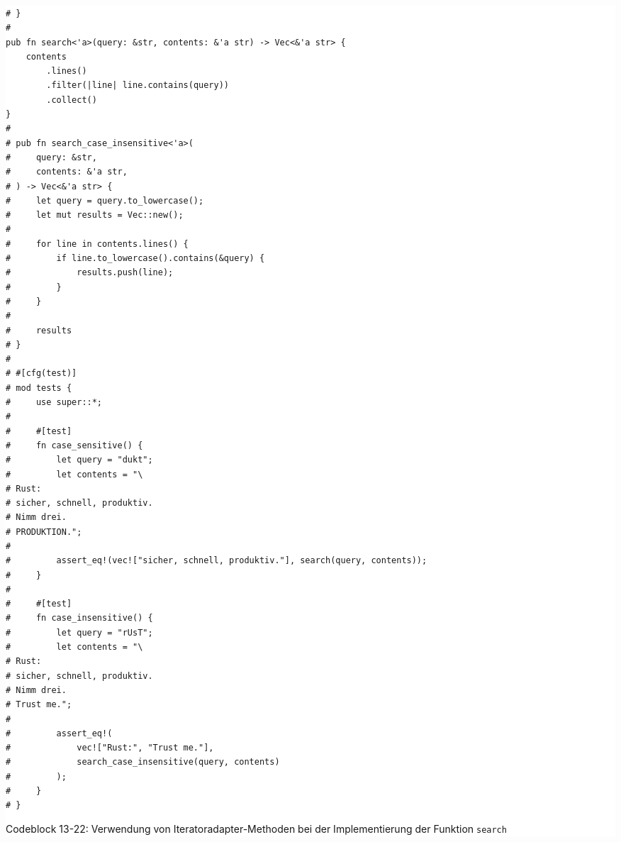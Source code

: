 ```rust,ignore
# }
#
pub fn search<'a>(query: &str, contents: &'a str) -> Vec<&'a str> {
    contents
        .lines()
        .filter(|line| line.contains(query))
        .collect()
}
#
# pub fn search_case_insensitive<'a>(
#     query: &str,
#     contents: &'a str,
# ) -> Vec<&'a str> {
#     let query = query.to_lowercase();
#     let mut results = Vec::new();
#
#     for line in contents.lines() {
#         if line.to_lowercase().contains(&query) {
#             results.push(line);
#         }
#     }
#
#     results
# }
#
# #[cfg(test)]
# mod tests {
#     use super::*;
#
#     #[test]
#     fn case_sensitive() {
#         let query = "dukt";
#         let contents = "\
# Rust:
# sicher, schnell, produktiv.
# Nimm drei.
# PRODUKTION.";
#
#         assert_eq!(vec!["sicher, schnell, produktiv."], search(query, contents));
#     }
#
#     #[test]
#     fn case_insensitive() {
#         let query = "rUsT";
#         let contents = "\
# Rust:
# sicher, schnell, produktiv.
# Nimm drei.
# Trust me.";
#
#         assert_eq!(
#             vec!["Rust:", "Trust me."],
#             search_case_insensitive(query, contents)
#         );
#     }
# }
```
<span class="caption">Codeblock 13-22: Verwendung von Iteratoradapter-Methoden
bei der Implementierung der Funktion `search`</span>


[impl-trait]: ch10-02-traits.html#merkmale-als-parameter